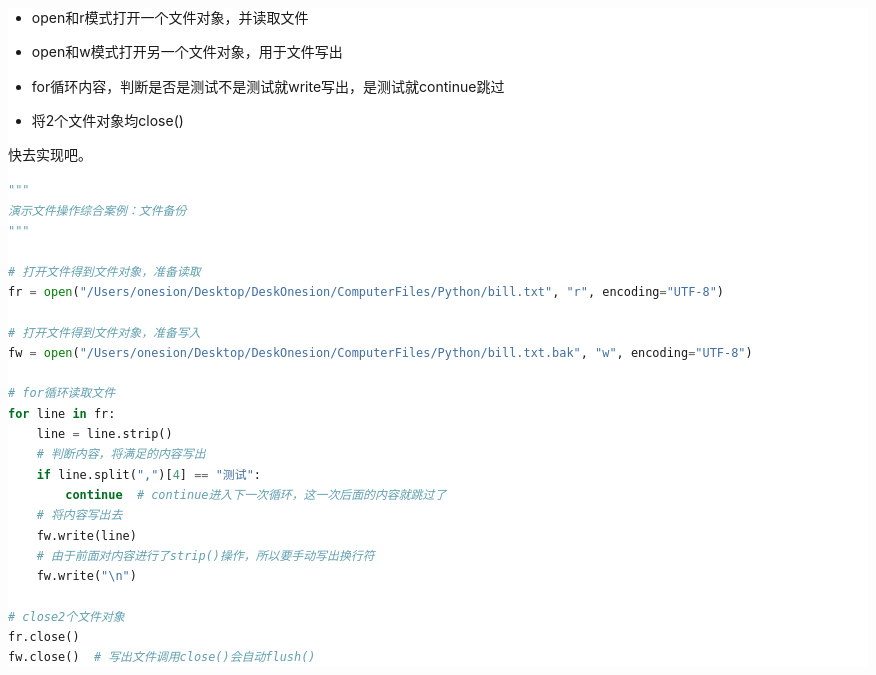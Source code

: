 - open和r模式打开一个文件对象，并读取文件

- open和w模式打开另一个文件对象，用于文件写出

- for循环内容，判断是否是测试不是测试就write写出，是测试就continue跳过

- 将2个文件对象均close()



快去实现吧。

```python
"""
演示文件操作综合案例：文件备份
"""

# 打开文件得到文件对象，准备读取
fr = open("/Users/onesion/Desktop/DeskOnesion/ComputerFiles/Python/bill.txt", "r", encoding="UTF-8")

# 打开文件得到文件对象，准备写入
fw = open("/Users/onesion/Desktop/DeskOnesion/ComputerFiles/Python/bill.txt.bak", "w", encoding="UTF-8")

# for循环读取文件
for line in fr:
    line = line.strip()
    # 判断内容，将满足的内容写出
    if line.split(",")[4] == "测试":
        continue  # continue进入下一次循环，这一次后面的内容就跳过了
    # 将内容写出去
    fw.write(line)
    # 由于前面对内容进行了strip()操作，所以要手动写出换行符
    fw.write("\n")

# close2个文件对象
fr.close()
fw.close()  # 写出文件调用close()会自动flush()
```


